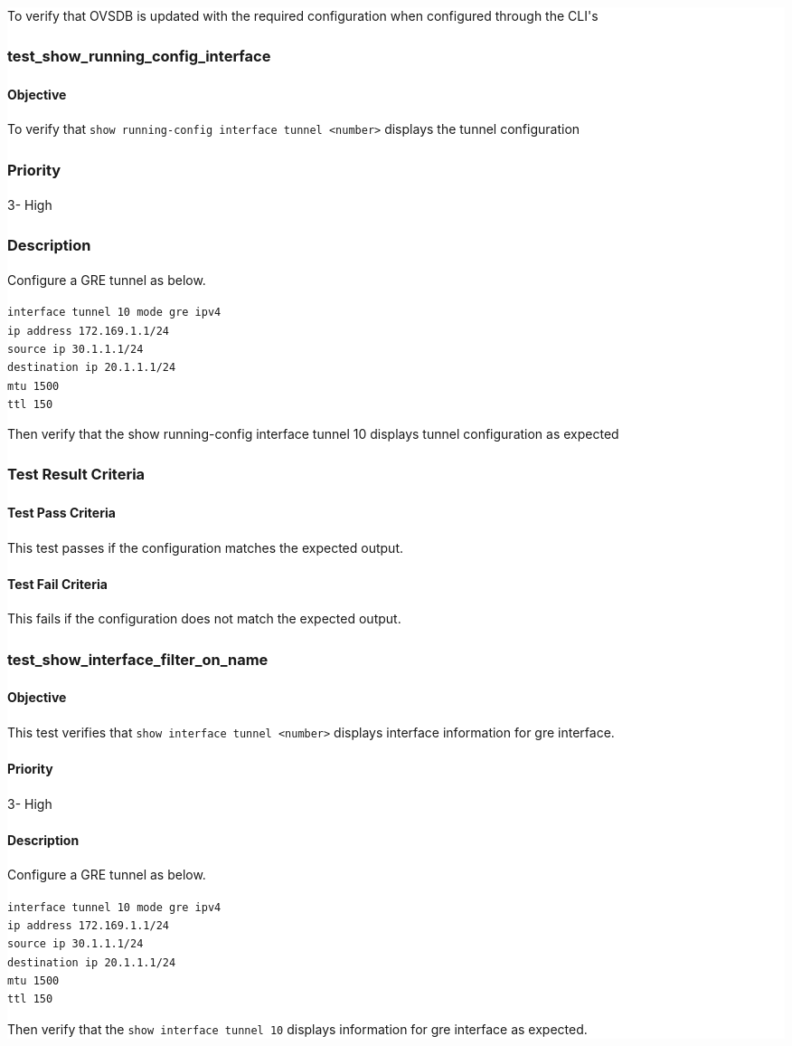 To verify that OVSDB is updated with the required configuration when configured through the CLI's

### test_show_running_config_interface

#### Objective

To verify that    ```show running-config interface tunnel <number>``` displays the tunnel configuration

### Priority

 3- High

### Description

Configure a GRE tunnel as below.
```
interface tunnel 10 mode gre ipv4
ip address 172.169.1.1/24
source ip 30.1.1.1/24
destination ip 20.1.1.1/24
mtu 1500
ttl 150
```
Then verify that the show running-config interface tunnel 10 displays tunnel configuration as expected

### Test Result Criteria

#### Test Pass Criteria

This test passes if the configuration matches the expected output.

#### Test Fail Criteria

This fails if the configuration does not match the expected output.

### test_show_interface_filter_on_name

#### Objective

This test verifies that ```show interface tunnel <number>``` displays interface information for gre interface.

#### Priority

 3- High

#### Description

Configure a GRE tunnel as below.
```
interface tunnel 10 mode gre ipv4
ip address 172.169.1.1/24
source ip 30.1.1.1/24
destination ip 20.1.1.1/24
mtu 1500
ttl 150
```
Then verify that the ```show interface tunnel 10``` displays information for gre interface as expected.

